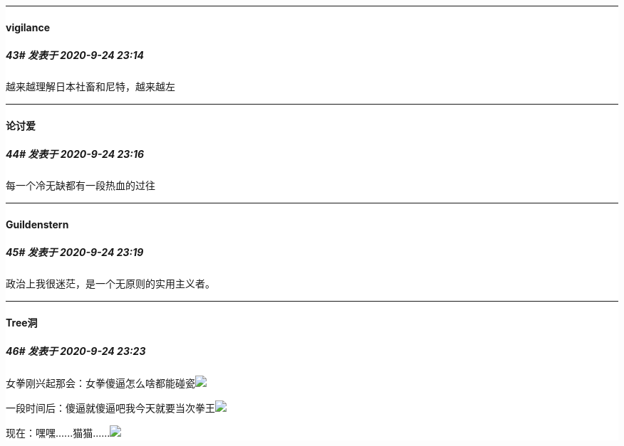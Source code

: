 





*****

####  vigilance  
##### 43#       发表于 2020-9-24 23:14




越来越理解日本社畜和尼特，越来越左







*****

####  论讨爱  
##### 44#       发表于 2020-9-24 23:16




每一个冷无缺都有一段热血的过往







*****

####  Guildenstern  
##### 45#       发表于 2020-9-24 23:19




政治上我很迷茫，是一个无原则的实用主义者。







*****

####  Tree洞  
##### 46#       发表于 2020-9-24 23:23




女拳刚兴起那会：女拳傻逼怎么啥都能碰瓷<img src="https://static.saraba1st.com/image/smiley/face2017/212.png" referrerpolicy="no-referrer">

一段时间后：傻逼就傻逼吧我今天就要当次拳王<img src="https://static.saraba1st.com/image/smiley/face2017/134.png" referrerpolicy="no-referrer">

现在：嘿嘿......猫猫......<img src="https://static.saraba1st.com/image/smiley/face2017/077.png" referrerpolicy="no-referrer">
